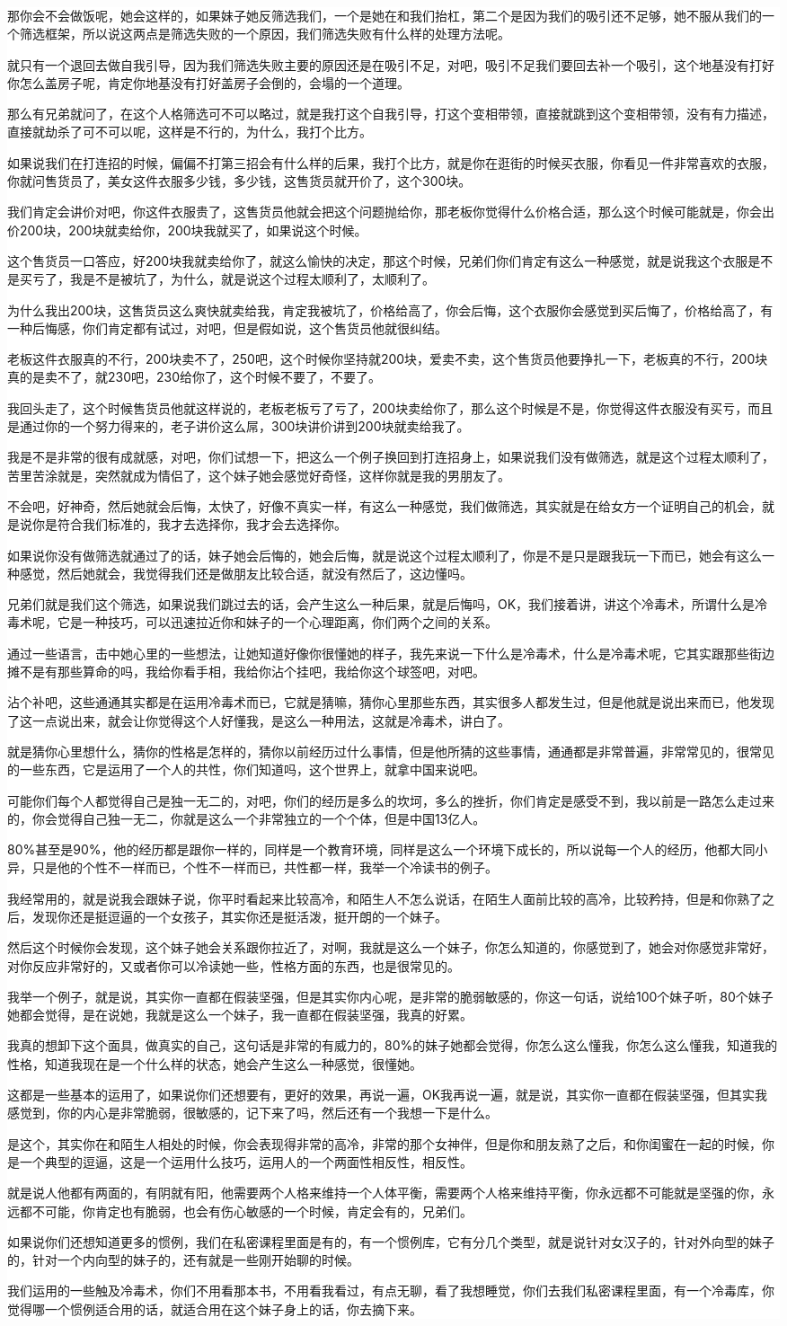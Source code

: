 那你会不会做饭呢，她会这样的，如果妹子她反筛选我们，一个是她在和我们抬杠，第二个是因为我们的吸引还不足够，她不服从我们的一个筛选框架，所以说这两点是筛选失败的一个原因，我们筛选失败有什么样的处理方法呢。

就只有一个退回去做自我引导，因为我们筛选失败主要的原因还是在吸引不足，对吧，吸引不足我们要回去补一个吸引，这个地基没有打好你怎么盖房子呢，肯定你地基没有打好盖房子会倒的，会塌的一个道理。

那么有兄弟就问了，在这个人格筛选可不可以略过，就是我打这个自我引导，打这个变相带领，直接就跳到这个变相带领，没有有力描述，直接就劫杀了可不可以呢，这样是不行的，为什么，我打个比方。

如果说我们在打连招的时候，偏偏不打第三招会有什么样的后果，我打个比方，就是你在逛街的时候买衣服，你看见一件非常喜欢的衣服，你就问售货员了，美女这件衣服多少钱，多少钱，这售货员就开价了，这个300块。

我们肯定会讲价对吧，你这件衣服贵了，这售货员他就会把这个问题抛给你，那老板你觉得什么价格合适，那么这个时候可能就是，你会出价200块，200块就卖给你，200块我就买了，如果说这个时候。

这个售货员一口答应，好200块我就卖给你了，就这么愉快的决定，那这个时候，兄弟们你们肯定有这么一种感觉，就是说我这个衣服是不是买亏了，我是不是被坑了，为什么，就是说这个过程太顺利了，太顺利了。

为什么我出200块，这售货员这么爽快就卖给我，肯定我被坑了，价格给高了，你会后悔，这个衣服你会感觉到买后悔了，价格给高了，有一种后悔感，你们肯定都有试过，对吧，但是假如说，这个售货员他就很纠结。

老板这件衣服真的不行，200块卖不了，250吧，这个时候你坚持就200块，爱卖不卖，这个售货员他要挣扎一下，老板真的不行，200块真的是卖不了，就230吧，230给你了，这个时候不要了，不要了。

我回头走了，这个时候售货员他就这样说的，老板老板亏了亏了，200块卖给你了，那么这个时候是不是，你觉得这件衣服没有买亏，而且是通过你的一个努力得来的，老子讲价这么屌，300块讲价讲到200块就卖给我了。

我是不是非常的很有成就感，对吧，你们试想一下，把这么一个例子换回到打连招身上，如果说我们没有做筛选，就是这个过程太顺利了，苦里苦涂就是，突然就成为情侣了，这个妹子她会感觉好奇怪，这样你就是我的男朋友了。

不会吧，好神奇，然后她就会后悔，太快了，好像不真实一样，有这么一种感觉，我们做筛选，其实就是在给女方一个证明自己的机会，就是说你是符合我们标准的，我才去选择你，我才会去选择你。

如果说你没有做筛选就通过了的话，妹子她会后悔的，她会后悔，就是说这个过程太顺利了，你是不是只是跟我玩一下而已，她会有这么一种感觉，然后她就会，我觉得我们还是做朋友比较合适，就没有然后了，这边懂吗。

兄弟们就是我们这个筛选，如果说我们跳过去的话，会产生这么一种后果，就是后悔吗，OK，我们接着讲，讲这个冷毒术，所谓什么是冷毒术呢，它是一种技巧，可以迅速拉近你和妹子的一个心理距离，你们两个之间的关系。

通过一些语言，击中她心里的一些想法，让她知道好像你很懂她的样子，我先来说一下什么是冷毒术，什么是冷毒术呢，它其实跟那些街边摊不是有那些算命的吗，我给你看手相，我给你沾个挂吧，我给你这个球签吧，对吧。

沾个补吧，这些通通其实都是在运用冷毒术而已，它就是猜嘛，猜你心里那些东西，其实很多人都发生过，但是他就是说出来而已，他发现了这一点说出来，就会让你觉得这个人好懂我，是这么一种用法，这就是冷毒术，讲白了。

就是猜你心里想什么，猜你的性格是怎样的，猜你以前经历过什么事情，但是他所猜的这些事情，通通都是非常普遍，非常常见的，很常见的一些东西，它是运用了一个人的共性，你们知道吗，这个世界上，就拿中国来说吧。

可能你们每个人都觉得自己是独一无二的，对吧，你们的经历是多么的坎坷，多么的挫折，你们肯定是感受不到，我以前是一路怎么走过来的，你会觉得自己独一无二，你就是这么一个非常独立的一个个体，但是中国13亿人。

80%甚至是90%，他的经历都是跟你一样的，同样是一个教育环境，同样是这么一个环境下成长的，所以说每一个人的经历，他都大同小异，只是他的个性不一样而已，个性不一样而已，共性都一样，我举一个冷读书的例子。

我经常用的，就是说我会跟妹子说，你平时看起来比较高冷，和陌生人不怎么说话，在陌生人面前比较的高冷，比较矜持，但是和你熟了之后，发现你还是挺逗逼的一个女孩子，其实你还是挺活泼，挺开朗的一个妹子。

然后这个时候你会发现，这个妹子她会关系跟你拉近了，对啊，我就是这么一个妹子，你怎么知道的，你感觉到了，她会对你感觉非常好，对你反应非常好的，又或者你可以冷读她一些，性格方面的东西，也是很常见的。

我举一个例子，就是说，其实你一直都在假装坚强，但是其实你内心呢，是非常的脆弱敏感的，你这一句话，说给100个妹子听，80个妹子她都会觉得，是在说她，我就是这么一个妹子，我一直都在假装坚强，我真的好累。

我真的想卸下这个面具，做真实的自己，这句话是非常的有威力的，80%的妹子她都会觉得，你怎么这么懂我，你怎么这么懂我，知道我的性格，知道我现在是一个什么样的状态，她会产生这么一种感觉，很懂她。

这都是一些基本的运用了，如果说你们还想要有，更好的效果，再说一遍，OK我再说一遍，就是说，其实你一直都在假装坚强，但其实我感觉到，你的内心是非常脆弱，很敏感的，记下来了吗，然后还有一个我想一下是什么。

是这个，其实你在和陌生人相处的时候，你会表现得非常的高冷，非常的那个女神伴，但是你和朋友熟了之后，和你闺蜜在一起的时候，你是一个典型的逗逼，这是一个运用什么技巧，运用人的一个两面性相反性，相反性。

就是说人他都有两面的，有阴就有阳，他需要两个人格来维持一个人体平衡，需要两个人格来维持平衡，你永远都不可能就是坚强的你，永远都不可能，你肯定也有脆弱，也会有伤心敏感的一个时候，肯定会有的，兄弟们。

如果说你们还想知道更多的惯例，我们在私密课程里面是有的，有一个惯例库，它有分几个类型，就是说针对女汉子的，针对外向型的妹子的，针对一个内向型的妹子的，还有就是一些刚开始聊的时候。

我们运用的一些触及冷毒术，你们不用看那本书，不用看我看过，有点无聊，看了我想睡觉，你们去我们私密课程里面，有一个冷毒库，你觉得哪一个惯例适合用的话，就适合用在这个妹子身上的话，你去摘下来。

